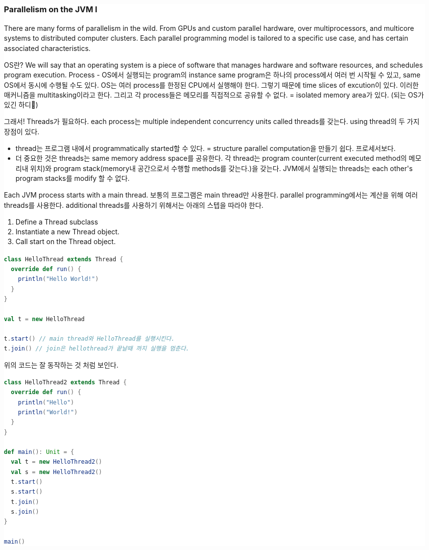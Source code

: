 ### Parallelism on the JVM I
There are many forms of parallelism in the wild.
From GPUs and custom parallel hardware, over multiprocessors, and multicore systems to distributed computer clusters.
Each parallel programming model is tailored to a specific use case, and has certain associated characteristics.

OS란? We will say that an operating system is a piece of software that manages hardware and software resources, and schedules program execution.
Process - OS에서 실행되는 program의 instance
same program은 하나의 process에서 여러 번 시작될 수 있고, same OS에서 동시에 수행될 수도 있다.
OS는 여러 process를 한정된 CPU에서 실행해야 한다. 그렇기 때문에 time slices of excution이 있다. 이러한 매커니즘을 multitasking이라고 한다.
그리고 각 process들은 메모리를 직접적으로 공유할 수 없다. = isolated memory area가 있다. (되는 OS가 있긴 하디)

그래서! Threads가 필요하다.
each process는 multiple independent concurrency units called threads를 갖는다.
using thread의 두 가지 장점이 있다.
- thread는 프로그램 내에서 programmatically started할 수 있다. = structure parallel computation을 만들기 쉽다. 프로세서보다.
- 더 중요한 것은 threads는 same memory address space를 공유한다.
각 thread는 program counter(current executed method의 메모리내 위치)와 program stack(memory내 공간으로서 수행할 methods를 갖는다.)을 갖는다.
JVM에서 실행되는 threads는 each other's program stacks를 modify 할 수 없다.

Each JVM process starts with a main thread.
보통의 프로그램은 main thread만 사용한다.
parallel programming에서는 계산을 위해 여러 threads를 사용한다.
additional threads를 사용하기 위해서는 아래의 스텝을 따라야 한다.
1. Define a Thread subclass
2. Instantiate a new Thread object.
3. Call start on the Thread object.

```scala
class HelloThread extends Thread {
  override def run() {
    println("Hello World!")
  }
}

val t = new HelloThread

t.start() // main thread와 HelloThread를 실행시킨다.
t.join() // join은 hellothread가 끝날때 까지 실행을 멈춘다.
```
위의 코드는 잘 동작하는 것 처럼 보인다.


```scala
class HelloThread2 extends Thread {
  override def run() {
    println("Hello")
    println("World!")
  }
}

def main(): Unit = {
  val t = new HelloThread2()
  val s = new HelloThread2()
  t.start()
  s.start()
  t.join()
  s.join()
}

main()
```